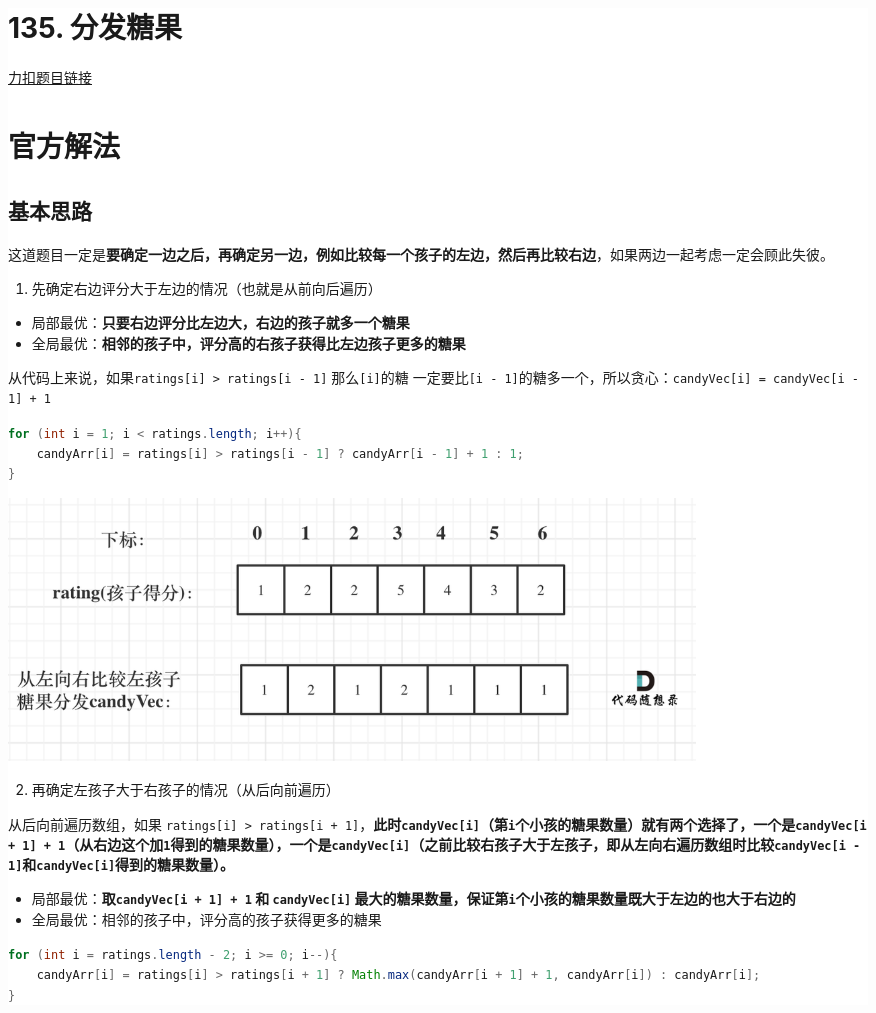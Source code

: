 # 135. 分发糖果

[力扣题目链接](https://leetcode-cn.com/problems/candy/)

# 官方解法

## 基本思路

这道题目一定是<strong>要确定一边之后，再确定另一边，例如比较每一个孩子的左边，然后再比较右边</strong>，如果两边一起考虑一定会顾此失彼。

1. 先确定右边评分大于左边的情况（也就是从前向后遍历）

- 局部最优：<strong>只要右边评分比左边大，右边的孩子就多一个糖果</strong>
- 全局最优：<strong>相邻的孩子中，评分高的右孩子获得比左边孩子更多的糖果</strong>

从代码上来说，如果`ratings[i] > ratings[i - 1]` 那么`[i]`的糖 一定要比`[i - 1]`的糖多一个，所以贪心：`candyVec[i] = candyVec[i - 1] + 1`

```java
for (int i = 1; i < ratings.length; i++){
    candyArr[i] = ratings[i] > ratings[i - 1] ? candyArr[i - 1] + 1 : 1;
}
```

<img src="../Pictures/135. 分发糖果.png" width="80%"/>

2. 再确定左孩子大于右孩子的情况（从后向前遍历）

从后向前遍历数组，如果 `ratings[i] > ratings[i + 1]`，<strong>此时`candyVec[i]`（第`i`个小孩的糖果数量）就有两个选择了，一个是`candyVec[i + 1] + 1`（从右边这个加`1`得到的糖果数量），一个是`candyVec[i]`（之前比较右孩子大于左孩子，即从左向右遍历数组时比较`candyVec[i - 1]`和`candyVec[i]`得到的糖果数量）。</strong>

- 局部最优：<strong>取`candyVec[i + 1] + 1` 和 `candyVec[i]` 最大的糖果数量，保证第`i`个小孩的糖果数量既大于左边的也大于右边的</strong>
- 全局最优：相邻的孩子中，评分高的孩子获得更多的糖果

```java
for (int i = ratings.length - 2; i >= 0; i--){
    candyArr[i] = ratings[i] > ratings[i + 1] ? Math.max(candyArr[i + 1] + 1, candyArr[i]) : candyArr[i];
}
```

